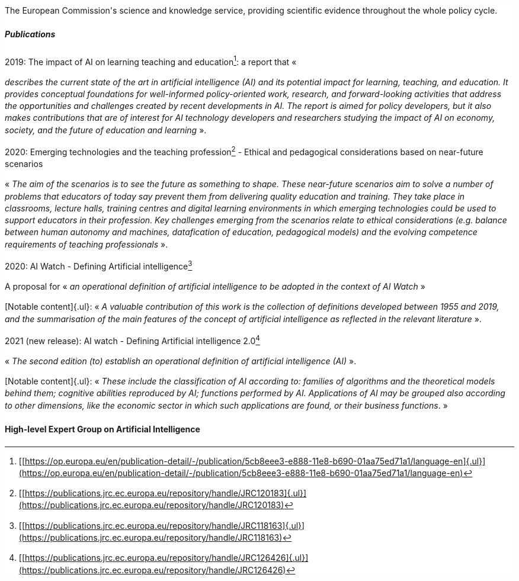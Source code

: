 The European Commission\'s science and knowledge service, providing
scientific evidence throughout the whole policy cycle.

##### Publications 

2019: The impact of AI on learning teaching and education[^6]: a report
that «

*describes the current state of the art in artificial intelligence (AI)
and its potential impact for learning, teaching, and education. It
provides conceptual foundations for well-informed policy-oriented work,
research, and forward-looking activities that address the opportunities
and challenges created by recent developments in AI. The report is aimed
for policy developers, but it also makes contributions that are of
interest for AI technology developers and researchers studying the
impact of AI on economy, society, and the future of education and
learning* ».

2020: Emerging technologies and the teaching profession[^7] - Ethical
and pedagogical considerations based on near-future scenarios

« *The aim of the scenarios is to see the future as something to shape.
These near-future scenarios aim to solve a number of problems that
educators of today say prevent them from delivering quality education
and training. They take place in classrooms, lecture halls, training
centres and digital learning environments in which emerging technologies
could be used to support educators in their profession. Key challenges
emerging from the scenarios relate to ethical considerations (e.g.
balance between human autonomy and machines, datafication of education,
pedagogical models) and the evolving competence requirements of teaching
professionals* ».

2020: AI Watch - Defining Artificial intelligence[^8]

A proposal for « *an operational definition of artificial intelligence
to be adopted in the context of AI Watch* »

[Notable content]{.ul}: « *A valuable contribution of this work is the
collection of definitions developed between 1955 and 2019, and the
summarisation of the main features of the concept of artificial
intelligence as reflected in the relevant literature* ».

2021 (new release): AI watch - Defining Artificial intelligence 2.0[^9]

« *The second edition (to) establish an operational definition of
artificial intelligence (AI)* ».

[Notable content]{.ul}: « *These include the classification of AI
according to: families of algorithms and the theoretical models behind
them; cognitive abilities reproduced by AI; functions performed by AI.
Applications of AI may be grouped also according to other dimensions,
like the economic sector in which such applications are found, or their
business functions*. »

#### **High-level Expert Group on Artificial Intelligence**


[^1]: [[https://eur-lex.europa.eu/legal-content/EN/TXT/PDF/?uri=CELEX:52018DC0022&from=EN]{.ul}](https://eur-lex.europa.eu/legal-content/EN/TXT/PDF/?uri=CELEX:52018DC0022&from=EN)
[^2]: [[https://education.ec.europa.eu/focus-topics/digital-education/action-plan]{.ul}](https://education.ec.europa.eu/focus-topics/digital-education/action-plan)
[^3]: [[https://ec.europa.eu/info/sites/default/files/commission-white-paper-artificial-intelligence-feb2020_en.pdf]{.ul}](https://ec.europa.eu/info/sites/default/files/commission-white-paper-artificial-intelligence-feb2020_en.pdf)
[^4]: [[https://digital-strategy.ec.europa.eu/en/policies/regulatory-framework-ai]{.ul}](https://digital-strategy.ec.europa.eu/en/policies/regulatory-framework-ai)
[^5]: [[https://op.europa.eu/en/publication-detail/-/publication/5cb8eee3-e888-11e8-b690-01aa75ed71a1/language-en]{.ul}](https://op.europa.eu/en/publication-detail/-/publication/5cb8eee3-e888-11e8-b690-01aa75ed71a1/language-en)
[^6]: [[https://op.europa.eu/en/publication-detail/-/publication/5cb8eee3-e888-11e8-b690-01aa75ed71a1/language-en]{.ul}](https://op.europa.eu/en/publication-detail/-/publication/5cb8eee3-e888-11e8-b690-01aa75ed71a1/language-en)
[^7]: [[https://publications.jrc.ec.europa.eu/repository/handle/JRC120183]{.ul}](https://publications.jrc.ec.europa.eu/repository/handle/JRC120183)
[^8]: [[https://publications.jrc.ec.europa.eu/repository/handle/JRC118163]{.ul}](https://publications.jrc.ec.europa.eu/repository/handle/JRC118163)
[^9]: [[https://publications.jrc.ec.europa.eu/repository/handle/JRC126426]{.ul}](https://publications.jrc.ec.europa.eu/repository/handle/JRC126426)
[^10]: [[https://ec.europa.eu/newsroom/dae/document.cfm?doc_id=60651]{.ul}](https://ec.europa.eu/newsroom/dae/document.cfm?doc_id=60651)
[^11]: [[https://digital-strategy.ec.europa.eu/en/library/ethics-guidelines-trustworthy-ai]{.ul}](https://digital-strategy.ec.europa.eu/en/library/ethics-guidelines-trustworthy-ai)
[^12]: [[https://futurium.ec.europa.eu/en/european-ai-alliance/pages/welcome-altai-portal]{.ul}](https://futurium.ec.europa.eu/en/european-ai-alliance/pages/welcome-altai-portal)
[^13]: [[https://futurium.ec.europa.eu/en/european-ai-alliance/pages/welcome-altai-portal]{.ul}](https://futurium.ec.europa.eu/en/european-ai-alliance/pages/welcome-altai-portal)
[^14]: [[https://unesdoc.unesco.org/ark:/48223/pf0000368303]{.ul}](https://unesdoc.unesco.org/ark:/48223/pf0000368303)
[^15]: [[https://unesdoc.unesco.org/ark:/48223/pf0000376709]{.ul}](https://unesdoc.unesco.org/ark:/48223/pf0000376709)
[^16]: [[https://unesdoc.unesco.org/ark:/48223/pf0000377897]{.ul}](https://unesdoc.unesco.org/ark:/48223/pf0000377897)
[^17]: [[https://iite.unesco.org]{.ul}](https://iite.unesco.org)
[^18]: [[https://iite.unesco.org/publications/ai-in-education-change-at-the-speed-of-learning/]{.ul}](https://iite.unesco.org/publications/ai-in-education-change-at-the-speed-of-learning/)
[^19]: [[https://oecd.ai/en/]{.ul}](https://oecd.ai/en/)
[^20]: [[https://oecd.ai/en/work-innovation-productivity-skills/key-themes/labour-markets]{.ul}](https://oecd.ai/en/work-innovation-productivity-skills/key-themes/labour-markets)
[^21]: [[https://oecd.ai/en/ai-principles]{.ul}](https://oecd.ai/en/ai-principles)
[^22]: [[https://oecd.ai/en/data?selectedArea=ai-news]{.ul}](https://oecd.ai/en/data?selectedArea=ai-news)
[^23]: [[https://oecd.ai/en/data?selectedArea=ai-education]{.ul}](https://oecd.ai/en/data?selectedArea=ai-education)